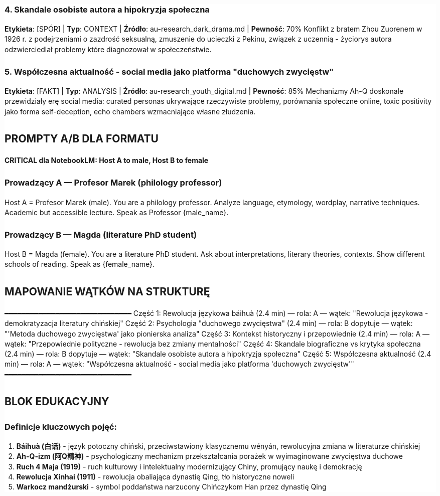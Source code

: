 ### 4. Skandale osobiste autora a hipokryzja społeczna
**Etykieta**: [SPÓR] | **Typ**: CONTEXT | **Źródło**: au-research_dark_drama.md | **Pewność**: 70%
Konflikt z bratem Zhou Zuorenem w 1926 r. z podejrzeniami o zazdrość seksualną, zmuszenie do ucieczki z Pekinu, związek z uczennią - życiorys autora odzwierciedlał problemy które diagnozował w społeczeństwie.

### 5. Współczesna aktualność - social media jako platforma "duchowych zwycięstw"
**Etykieta**: [FAKT] | **Typ**: ANALYSIS | **Źródło**: au-research_youth_digital.md | **Pewność**: 85%
Mechanizmy Ah-Q doskonale przewidziały erę social media: curated personas ukrywające rzeczywiste problemy, porównania społeczne online, toxic positivity jako forma self-deception, echo chambers wzmacniające własne złudzenia.

## PROMPTY A/B DLA FORMATU

**CRITICAL dla NotebookLM: Host A to male, Host B to female**

### Prowadzący A — Profesor Marek (philology professor)
Host A = Profesor Marek (male). 
You are a philology professor. Analyze language, etymology, wordplay, narrative techniques. Academic but accessible lecture. Speak as Professor {male_name}.

### Prowadzący B — Magda (literature PhD student)
Host B = Magda (female). 
You are a literature PhD student. Ask about interpretations, literary theories, contexts. Show different schools of reading. Speak as {female_name}.

## MAPOWANIE WĄTKÓW NA STRUKTURĘ
━━━━━━━━━━━━━━━━━━━━━━━━━━━━━━
Część 1: Rewolucja językowa báihuà (2.4 min) — rola: A — wątek: "Rewolucja językowa - demokratyzacja literatury chińskiej"
Część 2: Psychologia "duchowego zwycięstwa" (2.4 min) — rola: B dopytuje — wątek: "'Metoda duchowego zwycięstwa' jako pionierska analiza"
Część 3: Kontekst historyczny i przepowiednie (2.4 min) — rola: A — wątek: "Przepowiednie polityczne - rewolucja bez zmiany mentalności"
Część 4: Skandale biograficzne vs krytyka społeczna (2.4 min) — rola: B dopytuje — wątek: "Skandale osobiste autora a hipokryzja społeczna"
Część 5: Współczesna aktualność (2.4 min) — rola: A — wątek: "Współczesna aktualność - social media jako platforma 'duchowych zwycięstw'"
━━━━━━━━━━━━━━━━━━━━━━━━━━━━━━

## BLOK EDUKACYJNY

### Definicje kluczowych pojęć:
1. **Báihuà (白话)** - język potoczny chiński, przeciwstawiony klasycznemu wényán, rewolucyjna zmiana w literaturze chińskiej
2. **Ah-Q-izm (阿Q精神)** - psychologiczny mechanizm przekształcania porażek w wyimaginowane zwycięstwa duchowe
3. **Ruch 4 Maja (1919)** - ruch kulturowy i intelektualny modernizujący Chiny, promujący naukę i demokrację
4. **Rewolucja Xinhai (1911)** - rewolucja obaliająca dynastię Qing, tło historyczne noweli
5. **Warkocz mandżurski** - symbol poddaństwa narzucony Chińczykom Han przez dynastię Qing

